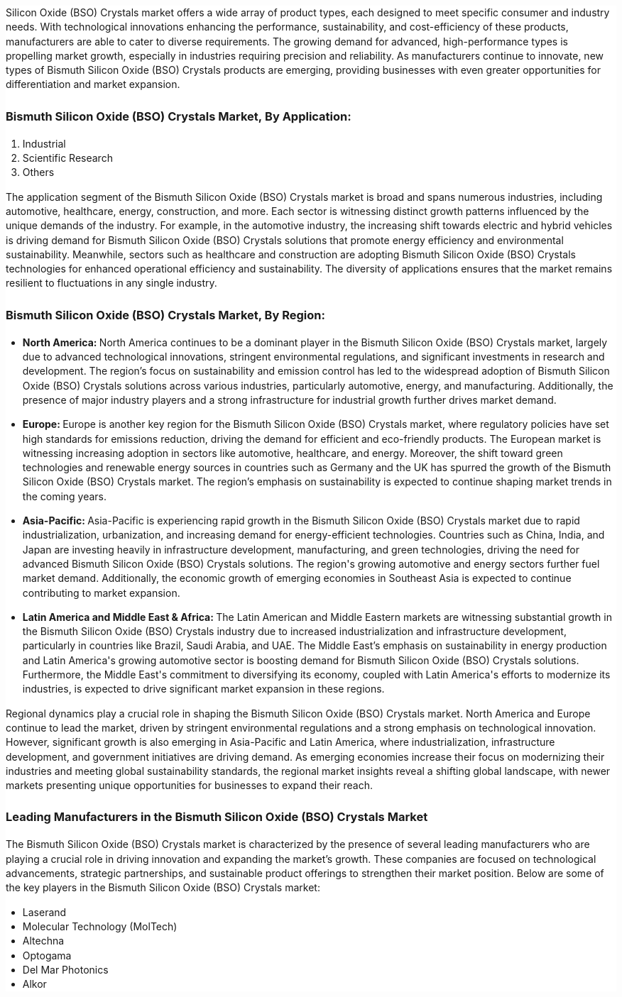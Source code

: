 Silicon Oxide (BSO) Crystals market offers a wide array of product types, each designed to meet specific consumer and industry needs. With technological innovations enhancing the performance, sustainability, and cost-efficiency of these products, manufacturers are able to cater to diverse requirements. The growing demand for advanced, high-performance types is propelling market growth, especially in industries requiring precision and reliability. As manufacturers continue to innovate, new types of Bismuth Silicon Oxide (BSO) Crystals products are emerging, providing businesses with even greater opportunities for differentiation and market expansion.</p><h3>Bismuth Silicon Oxide (BSO) Crystals Market,&nbsp;By Application:</h3><ol><li>Industrial<li> Scientific Research<li> Others</li></ol><p>The application segment of the Bismuth Silicon Oxide (BSO) Crystals market is broad and spans numerous industries, including automotive, healthcare, energy, construction, and more. Each sector is witnessing distinct growth patterns influenced by the unique demands of the industry. For example, in the automotive industry, the increasing shift towards electric and hybrid vehicles is driving demand for Bismuth Silicon Oxide (BSO) Crystals solutions that promote energy efficiency and environmental sustainability. Meanwhile, sectors such as healthcare and construction are adopting Bismuth Silicon Oxide (BSO) Crystals technologies for enhanced operational efficiency and sustainability. The diversity of applications ensures that the market remains resilient to fluctuations in any single industry.</p><h3>Bismuth Silicon Oxide (BSO) Crystals Market, By Region:</h3><ul><li><p><strong>North America:&nbsp;</strong>North America continues to be a dominant player in the Bismuth Silicon Oxide (BSO) Crystals market, largely due to advanced technological innovations, stringent environmental regulations, and significant investments in research and development. The region&rsquo;s focus on sustainability and emission control has led to the widespread adoption of Bismuth Silicon Oxide (BSO) Crystals solutions across various industries, particularly automotive, energy, and manufacturing. Additionally, the presence of major industry players and a strong infrastructure for industrial growth further drives market demand.</p></li><li><p><strong><strong>Europe:&nbsp;</strong></strong>Europe is another key region for the Bismuth Silicon Oxide (BSO) Crystals market, where regulatory policies have set high standards for emissions reduction, driving the demand for efficient and eco-friendly products. The European market is witnessing increasing adoption in sectors like automotive, healthcare, and energy. Moreover, the shift toward green technologies and renewable energy sources in countries such as Germany and the UK has spurred the growth of the Bismuth Silicon Oxide (BSO) Crystals market. The region&rsquo;s emphasis on sustainability is expected to continue shaping market trends in the coming years.</p></li><li><p><strong><strong>Asia-Pacific:&nbsp;</strong></strong>Asia-Pacific is experiencing rapid growth in the Bismuth Silicon Oxide (BSO) Crystals market due to rapid industrialization, urbanization, and increasing demand for energy-efficient technologies. Countries such as China, India, and Japan are investing heavily in infrastructure development, manufacturing, and green technologies, driving the need for advanced Bismuth Silicon Oxide (BSO) Crystals solutions. The region's growing automotive and energy sectors further fuel market demand. Additionally, the economic growth of emerging economies in Southeast Asia is expected to continue contributing to market expansion.</p></li><li><p><strong><strong>Latin America and Middle East &amp; Africa:&nbsp;</strong></strong>The Latin American and Middle Eastern markets are witnessing substantial growth in the Bismuth Silicon Oxide (BSO) Crystals industry due to increased industrialization and infrastructure development, particularly in countries like Brazil, Saudi Arabia, and UAE. The Middle East&rsquo;s emphasis on sustainability in energy production and Latin America's growing automotive sector is boosting demand for Bismuth Silicon Oxide (BSO) Crystals solutions. Furthermore, the Middle East's commitment to diversifying its economy, coupled with Latin America's efforts to modernize its industries, is expected to drive significant market expansion in these regions.</p></li></ul><p>Regional dynamics play a crucial role in shaping the Bismuth Silicon Oxide (BSO) Crystals market. North America and Europe continue to lead the market, driven by stringent environmental regulations and a strong emphasis on technological innovation. However, significant growth is also emerging in Asia-Pacific and Latin America, where industrialization, infrastructure development, and government initiatives are driving demand. As emerging economies increase their focus on modernizing their industries and meeting global sustainability standards, the regional market insights reveal a shifting global landscape, with newer markets presenting unique opportunities for businesses to expand their reach.</p><h3><strong>Leading Manufacturers in the Bismuth Silicon Oxide (BSO) Crystals Market</strong></h3><p>The Bismuth Silicon Oxide (BSO) Crystals market is characterized by the presence of several leading manufacturers who are playing a crucial role in driving innovation and expanding the market&rsquo;s growth. These companies are focused on technological advancements, strategic partnerships, and sustainable product offerings to strengthen their market position. Below are some of the key players in the Bismuth Silicon Oxide (BSO) Crystals market:</p></div><div class="article-main__content" data-test-id="publishing-text-block"><ul><li><span class="">Laserand<li> Molecular Technology (MolTech)<li> Altechna<li> Optogama<li> Del Mar Photonics<li> Alkor